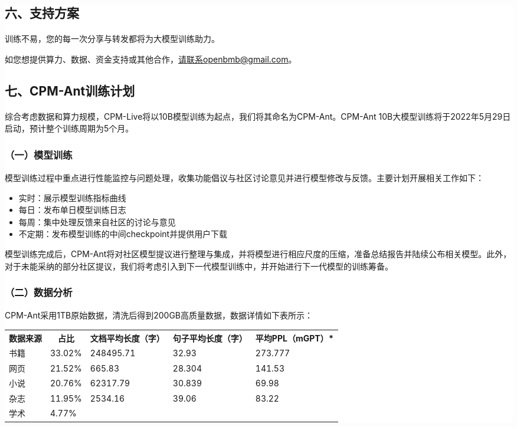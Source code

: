 ## 六、支持方案

训练不易，您的每一次分享与转发都将为大模型训练助力。

如您想提供算力、数据、资金支持或其他合作，请联系openbmb@gmail.com。

## 七、CPM-Ant训练计划

综合考虑数据和算力规模，CPM-Live将以10B模型训练为起点，我们将其命名为CPM-Ant。CPM-Ant 10B大模型训练将于2022年5月29日启动，预计整个训练周期为5个月。

### （一）模型训练

模型训练过程中重点进行性能监控与问题处理，收集功能倡议与社区讨论意见并进行模型修改与反馈。主要计划开展相关工作如下：
- 实时：展示模型训练指标曲线
- 每日：发布单日模型训练日志
- 每周：集中处理反馈来自社区的讨论与意见 
- 不定期：发布模型训练的中间checkpoint并提供用户下载

模型训练完成后，CPM-Ant将对社区模型提议进行整理与集成，并将模型进行相应尺度的压缩，准备总结报告并陆续公布相关模型。此外，对于未能采纳的部分社区提议，我们将考虑引入到下一代模型训练中，并开始进行下一代模型的训练筹备。

### （二）数据分析

CPM-Ant采用1TB原始数据，清洗后得到200GB高质量数据，数据详情如下表所示：

<table align="center">
<tr>
	<th>数据来源</th>
	<th>占比</th>
	<th>文档平均长度（字）</th>
	<th>句子平均长度（字）</th>
	<th>平均PPL（mGPT）*</th>
</tr>
<tr>
	<td>书籍</td>
<td>33.02%</td>
<td>248495.71</td>
<td>32.93</td>
<td>273.777</td>
</tr>
<tr>
<td>网页</td>
<td>21.52%</td>
<td>665.83</td>
<td>28.304</td>
<td>141.53</td>
</tr>
<tr>
<td>小说</td>
<td>20.76%</td>
<td>62317.79</td>
<td>30.839</td>
<td>69.98</td>
</tr>
<tr>
<td>杂志</td>
<td>11.95%</td>
<td>2534.16</td>
<td>39.06</td>
<td>83.22</td>
</tr>
<tr>
<td>学术</td>
<td>4.77%</td>
